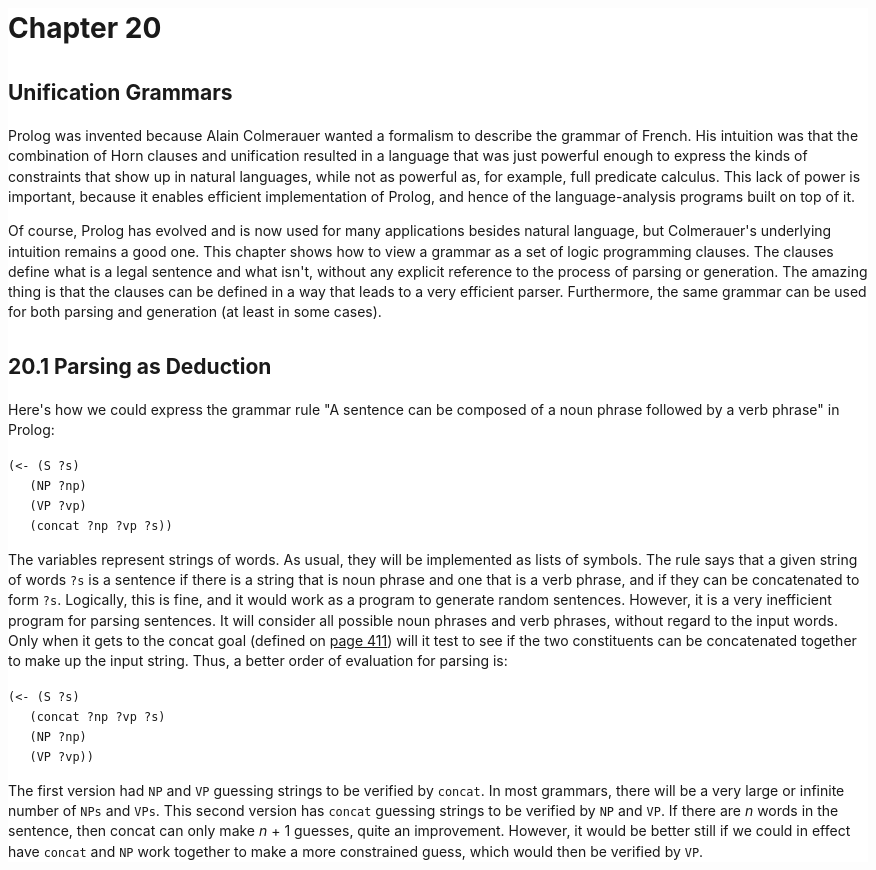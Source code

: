 # Chapter 20
## Unification Grammars

Prolog was invented because Alain Colmerauer wanted a formalism to describe the grammar of French.
His intuition was that the combination of Horn clauses and unification resulted in a language that was just powerful enough to express the kinds of constraints that show up in natural languages, while not as powerful as, for example, full predicate calculus.
This lack of power is important, because it enables efficient implementation of Prolog, and hence of the language-analysis programs built on top of it.

Of course, Prolog has evolved and is now used for many applications besides natural language, but Colmerauer's underlying intuition remains a good one.
This chapter shows how to view a grammar as a set of logic programming clauses.
The clauses define what is a legal sentence and what isn't, without any explicit reference to the process of parsing or generation.
The amazing thing is that the clauses can be defined in a way that leads to a very efficient parser.
Furthermore, the same grammar can be used for both parsing and generation (at least in some cases).

## 20.1 Parsing as Deduction

Here's how we could express the grammar rule "A sentence can be composed of a noun phrase followed by a verb phrase" in Prolog:

```lisp
(<- (S ?s)
   (NP ?np)
   (VP ?vp)
   (concat ?np ?vp ?s))
```

The variables represent strings of words.
As usual, they will be implemented as lists of symbols.
The rule says that a given string of words `?s` is a sentence if there is a string that is noun phrase and one that is a verb phrase, and if they can be concatenated to form `?s`.
Logically, this is fine, and it would work as a program to generate random sentences.
However, it is a very inefficient program for parsing sentences.
It will consider all possible noun phrases and verb phrases, without regard to the input words.
Only when it gets to the concat goal (defined on [page 411](B9780080571157500121.xhtml#p411)) will it test to see if the two constituents can be concatenated together to make up the input string.
Thus, a better order of evaluation for parsing is:

```lisp
(<- (S ?s)
   (concat ?np ?vp ?s)
   (NP ?np)
   (VP ?vp))
```

The first version had `NP` and `VP` guessing strings to be verified by `concat`.
In most grammars, there will be a very large or infinite number of `NPs` and `VPs`.
This second version has `concat` guessing strings to be verified by `NP` and `VP`.
If there are *n* words in the sentence, then concat can only make *n* + 1 guesses, quite an improvement.
However, it would be better still if we could in effect have `concat` and `NP` work together to make a more constrained guess, which would then be verified by `VP`.
